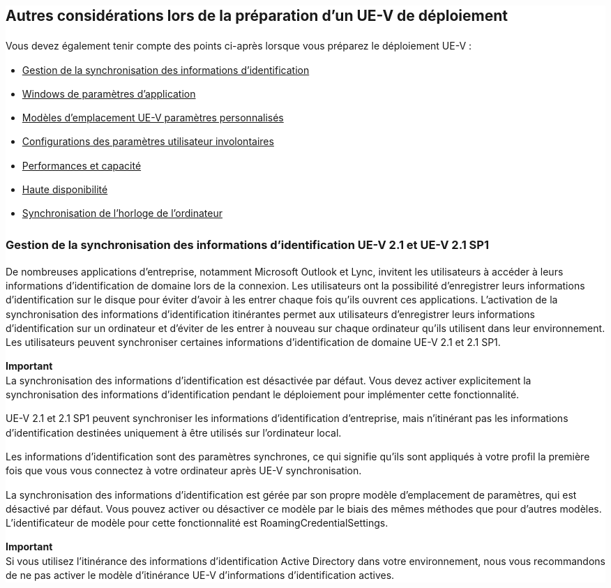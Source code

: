 
## <a name="other-considerations-when-preparing-a-ue-v-deployment"></a><a href="" id="considerations"></a>Autres considérations lors de la préparation d’un UE-V de déploiement


Vous devez également tenir compte des points ci-après lorsque vous préparez le déploiement UE-V :

-   [Gestion de la synchronisation des informations d’identification](#creds)

-   [Windows de paramètres d’application](#appxsettings)

-   [Modèles d’emplacement UE-V paramètres personnalisés](#custom)

-   [Configurations des paramètres utilisateur involontaires](#prevent)

-   [Performances et capacité](#capacity)

-   [Haute disponibilité](#high)

-   [Synchronisation de l’horloge de l’ordinateur](#clocksync)

### <a name="managing-credentials-synchronization-in-ue-v-21-and-ue-v-21-sp1"></a><a href="" id="creds"></a>Gestion de la synchronisation des informations d’identification UE-V 2.1 et UE-V 2.1 SP1

De nombreuses applications d’entreprise, notamment Microsoft Outlook et Lync, invitent les utilisateurs à accéder à leurs informations d’identification de domaine lors de la connexion. Les utilisateurs ont la possibilité d’enregistrer leurs informations d’identification sur le disque pour éviter d’avoir à les entrer chaque fois qu’ils ouvrent ces applications. L’activation de la synchronisation des informations d’identification itinérantes permet aux utilisateurs d’enregistrer leurs informations d’identification sur un ordinateur et d’éviter de les entrer à nouveau sur chaque ordinateur qu’ils utilisent dans leur environnement. Les utilisateurs peuvent synchroniser certaines informations d’identification de domaine UE-V 2.1 et 2.1 SP1.

**Important**  
La synchronisation des informations d’identification est désactivée par défaut. Vous devez activer explicitement la synchronisation des informations d’identification pendant le déploiement pour implémenter cette fonctionnalité.



UE-V 2.1 et 2.1 SP1 peuvent synchroniser les informations d’identification d’entreprise, mais n’itinérant pas les informations d’identification destinées uniquement à être utilisés sur l’ordinateur local.

Les informations d’identification sont des paramètres synchrones, ce qui signifie qu’ils sont appliqués à votre profil la première fois que vous vous connectez à votre ordinateur après UE-V synchronisation.

La synchronisation des informations d’identification est gérée par son propre modèle d’emplacement de paramètres, qui est désactivé par défaut. Vous pouvez activer ou désactiver ce modèle par le biais des mêmes méthodes que pour d’autres modèles. L’identificateur de modèle pour cette fonctionnalité est RoamingCredentialSettings.

**Important**  
Si vous utilisez l’itinérance des informations d’identification Active Directory dans votre environnement, nous vous recommandons de ne pas activer le modèle d’itinérance UE-V d’informations d’identification actives.
